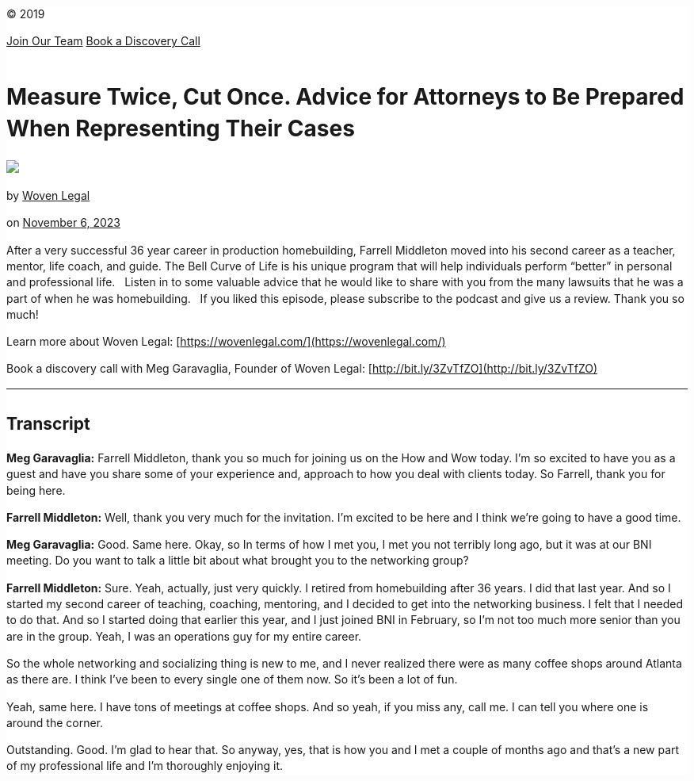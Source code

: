 © 2019

[Join Our Team](/apply-online) [Book a Discovery Call](https://meetings.hubspot.com/meg-garavaglia)

# Measure Twice, Cut Once. Advice for Attorneys to Be Prepared When Representing Their Cases

![](https://wovenlegal.com/wp-content/uploads/2023/07/Podcast-scaled.jpeg)

by [Woven Legal](https://wovenlegal.com/author/wovenlegal_iw3gt6/)

on [November 6, 2023](https://wovenlegal.com/2023/11/06/)

After a very successful 36 year career in production homebuilding, Farrell Middleton moved into his second career as a teacher, mentor, life coach, and guide. The Bell Curve of Life is his unique program that will help individuals perform “better” in personal and professional life.   Listen in to some valuable advice that he would like to share with you from the many lawsuits that he was a part of when he was homebuilding.   If you liked this episode, please subscribe to the podcast and give us a review. Thank you so much!

Learn more about Woven Legal: [https://wovenlegal.com/](https://wovenlegal.com/)

Book a discovery call with Meg Garavaglia, Founder of Woven Legal: [http://bit.ly/3ZvTfZO](http://bit.ly/3ZvTfZO)

* * *

## Transcript

**Meg Garavaglia:** Farrell Middleton, thank you so much for joining us on the How and Wow today. I’m so excited to have you as a guest and have you share some of your experience and, approach to how you deal with clients today. So Farrell, thank you for being here.

**Farrell Middleton:** Well, thank you very much for the invitation. I’m excited to be here and I think we’re going to have a good time.

**Meg Garavaglia:** Good. Same here. Okay, so In terms of how I met you, I met you not terribly long ago, but it was at our BNI meeting. Do you want to talk a little bit about what brought you to the networking group?

**Farrell Middleton:** Sure. Yeah, actually, just very quickly. I retired from homebuilding after 36 years. I did that last year. And so I started my second career of teaching, coaching, mentoring, and I decided to get into the networking business. I felt that I needed to do that. And so I started doing that earlier this year, and I just joined BNI in February, so I’m not too much more senior than you are in the group. Yeah, I was an operations guy for my entire career.

So the whole networking and socializing thing is new to me, and I never realized there were as many coffee shops around Atlanta as there are. I think I’ve been to every single one of them now. So it’s been a lot of fun.

Yeah, same here. I have tons of meetings at coffee shops. And so yeah, if you miss any, call me. I can tell you where one is around the corner.

Outstanding. Good. I’m glad to hear that. So anyway, yes, that is how you and I met a couple of months ago and that’s a new part of my professional life and I’m thoroughly enjoying it.
